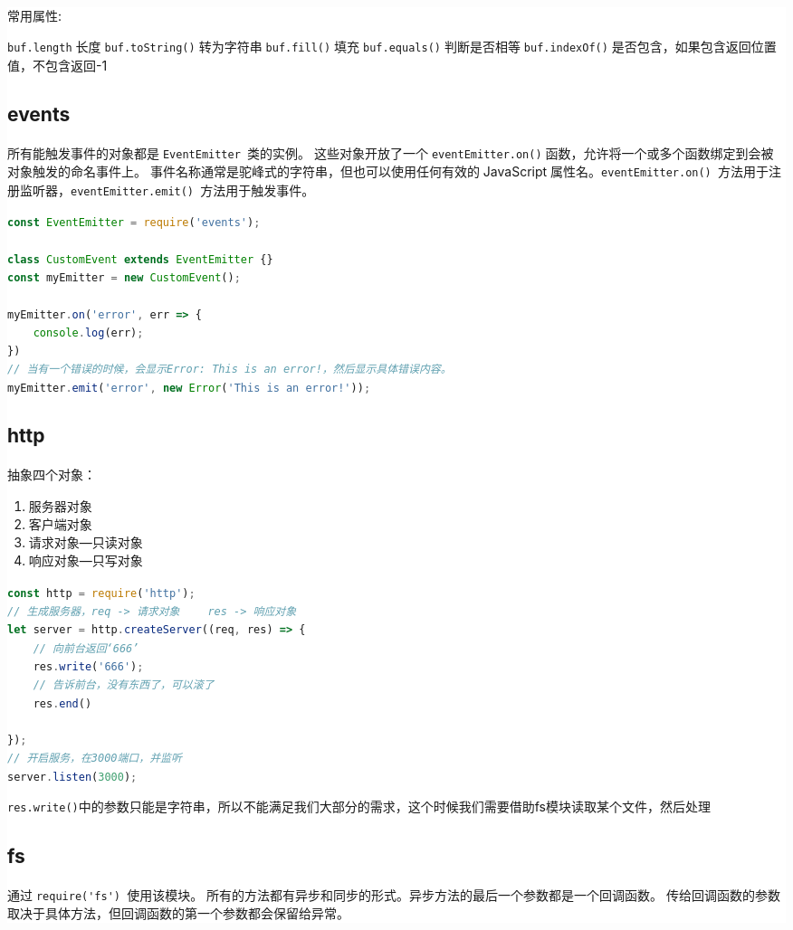 常用属性:

`buf.length` 长度
`buf.toString()` 转为字符串
`buf.fill()` 填充
`buf.equals()` 判断是否相等
`buf.indexOf()` 是否包含，如果包含返回位置值，不包含返回-1

## events

所有能触发事件的对象都是 `EventEmitter `类的实例。 这些对象开放了一个 `eventEmitter.on()` 函数，允许将一个或多个函数绑定到会被对象触发的命名事件上。 事件名称通常是驼峰式的字符串，但也可以使用任何有效的 JavaScript 属性名。`eventEmitter.on() `方法用于注册监听器，`eventEmitter.emit() `方法用于触发事件。

```javascript
const EventEmitter = require('events');

class CustomEvent extends EventEmitter {}
const myEmitter = new CustomEvent();

myEmitter.on('error', err => {
    console.log(err);
})
// 当有一个错误的时候，会显示Error: This is an error!，然后显示具体错误内容。
myEmitter.emit('error', new Error('This is an error!'));
```

## http

抽象四个对象：

1. 服务器对象
2. 客户端对象
3. 请求对象—只读对象
4. 响应对象—只写对象

```javascript
const http = require('http');
// 生成服务器，req -> 请求对象　　 res -> 响应对象
let server = http.createServer((req, res) => {
    // 向前台返回‘666’
    res.write('666');
    // 告诉前台，没有东西了，可以滚了
    res.end()
    
});
// 开启服务，在3000端口，并监听
server.listen(3000);
```

`res.write()`中的参数只能是字符串，所以不能满足我们大部分的需求，这个时候我们需要借助fs模块读取某个文件，然后处理

## fs

通过 `require('fs') `使用该模块。 所有的方法都有异步和同步的形式。异步方法的最后一个参数都是一个回调函数。 传给回调函数的参数取决于具体方法，但回调函数的第一个参数都会保留给异常。
